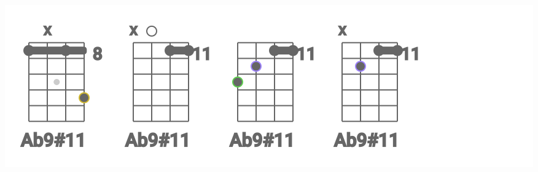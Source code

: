<img src="https://raw.githubusercontent.com/Capevace/ukulele-chords/main/svgs/Ab9%2311-9.svg" loading="lazy" async alt="Ab9#11 - 9"><img src="https://raw.githubusercontent.com/Capevace/ukulele-chords/main/svgs/Ab9%2311-10.svg" loading="lazy" async alt="Ab9#11 - 10"><img src="https://raw.githubusercontent.com/Capevace/ukulele-chords/main/svgs/Ab9%2311-11.svg" loading="lazy" async alt="Ab9#11 - 11"><img src="https://raw.githubusercontent.com/Capevace/ukulele-chords/main/svgs/Ab9%2311-12.svg" loading="lazy" async alt="Ab9#11 - 12">